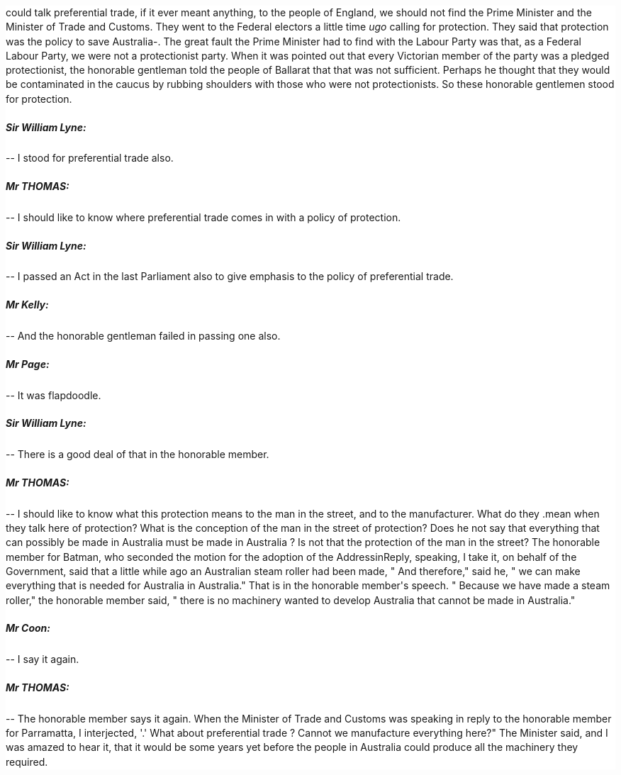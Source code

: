 could talk preferential trade, if it ever meant anything, to the people of England, we should not find the Prime Minister and the Minister of Trade and Customs. They went to the Federal electors a little time  *ugo*  calling for protection. They said that protection was the policy to save Australia-. The great fault the Prime Minister had to find with the Labour Party was that, as a Federal Labour Party, we were not a protectionist party. When it was pointed out that every Victorian member of the party was a pledged protectionist, the honorable gentleman told the people of Ballarat that that was not sufficient. Perhaps he thought that they would be  contaminated  in the caucus by rubbing shoulders with those who were not protectionists. So these honorable gentlemen stood for protection. 

##### Sir William Lyne:

-- I stood for preferential trade also. 

##### Mr THOMAS:

-- I should like to know where preferential trade comes in with a policy of protection. 

##### Sir William Lyne:

-- I passed an Act in the last Parliament also to give emphasis to the policy of preferential trade. 

##### Mr Kelly:

-- And the honorable gentleman failed in passing one also. 

##### Mr Page:

-- It was flapdoodle. 

##### Sir William Lyne:

-- There is a good deal of that in the honorable member. 

##### Mr THOMAS:

-- I should like to know what this protection means to the man in the street, and to  the manufacturer. What do they .mean when they talk here of protection? What is the conception of the man in the street of protection? Does he not say that everything that can possibly be made in Australia must be made in Australia ? Is not that the protection of the man in the street? The honorable member for Batman, who seconded the motion for the adoption of the AddressinReply, speaking, I take it, on behalf of the Government, said that a little while ago an Australian steam roller had been made, " And therefore," said he, " we can make everything that is needed for Australia in Australia." That is in the honorable member's speech. " Because we have made a steam roller," the honorable member said, " there is no machinery wanted to develop Australia that cannot be made in Australia." 

##### Mr Coon:

-- I say it again. 

##### Mr THOMAS:

-- The honorable member says it again. When the Minister of Trade and Customs was speaking in reply to the honorable member for Parramatta, I interjected, '.' What about preferential trade ? Cannot we manufacture everything here?" The Minister said, and I was amazed to hear it, that it would be some years yet before the people in Australia could produce all the machinery they required. 
